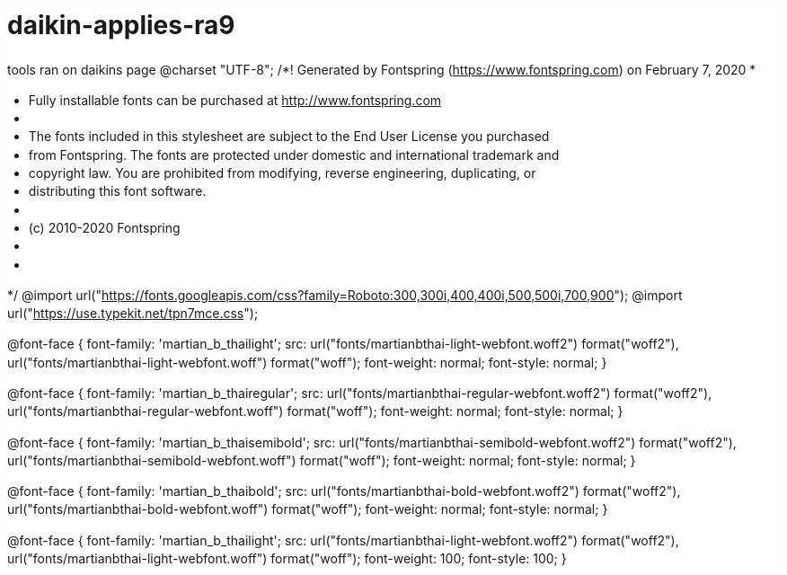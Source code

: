 # daikin-applies-ra9
tools ran on daikins page
@charset "UTF-8";
/*! Generated by Fontspring (https://www.fontspring.com) on February 7, 2020 
* 
* Fully installable fonts can be purchased at http://www.fontspring.com
*
* The fonts included in this stylesheet are subject to the End User License you purchased
* from Fontspring. The fonts are protected under domestic and international trademark and 
* copyright law. You are prohibited from modifying, reverse engineering, duplicating, or
* distributing this font software.
*
* (c) 2010-2020 Fontspring
*
*
*/
@import url("https://fonts.googleapis.com/css?family=Roboto:300,300i,400,400i,500,500i,700,900");
@import url("https://use.typekit.net/tpn7mce.css");

@font-face {
    font-family: 'martian_b_thailight';
    src: url("fonts/martianbthai-light-webfont.woff2") format("woff2"), url("fonts/martianbthai-light-webfont.woff") format("woff");
    font-weight: normal;
    font-style: normal;
}

@font-face {
    font-family: 'martian_b_thairegular';
    src: url("fonts/martianbthai-regular-webfont.woff2") format("woff2"), url("fonts/martianbthai-regular-webfont.woff") format("woff");
    font-weight: normal;
    font-style: normal;
}

@font-face {
    font-family: 'martian_b_thaisemibold';
    src: url("fonts/martianbthai-semibold-webfont.woff2") format("woff2"), url("fonts/martianbthai-semibold-webfont.woff") format("woff");
    font-weight: normal;
    font-style: normal;
}

@font-face {
    font-family: 'martian_b_thaibold';
    src: url("fonts/martianbthai-bold-webfont.woff2") format("woff2"), url("fonts/martianbthai-bold-webfont.woff") format("woff");
    font-weight: normal;
    font-style: normal;
}

@font-face {
    font-family: 'martian_b_thailight';
    src: url("fonts/martianbthai-light-webfont.woff2") format("woff2"), url("fonts/martianbthai-light-webfont.woff") format("woff");
    font-weight: 100;
    font-style: 100;
}
